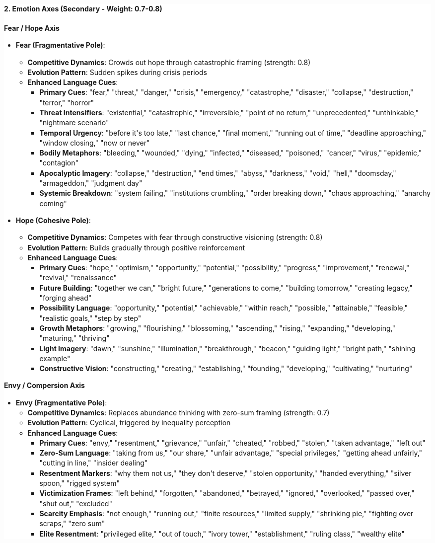 #### 2. Emotion Axes (Secondary - Weight: 0.7-0.8)

**Fear / Hope Axis**
- **Fear (Fragmentative Pole)**:
  - **Competitive Dynamics**: Crowds out hope through catastrophic framing (strength: 0.8)
  - **Evolution Pattern**: Sudden spikes during crisis periods
  - **Enhanced Language Cues**:
    - **Primary Cues**: "fear," "threat," "danger," "crisis," "emergency," "catastrophe," "disaster," "collapse," "destruction," "terror," "horror"
    - **Threat Intensifiers**: "existential," "catastrophic," "irreversible," "point of no return," "unprecedented," "unthinkable," "nightmare scenario"
    - **Temporal Urgency**: "before it's too late," "last chance," "final moment," "running out of time," "deadline approaching," "window closing," "now or never"
    - **Bodily Metaphors**: "bleeding," "wounded," "dying," "infected," "diseased," "poisoned," "cancer," "virus," "epidemic," "contagion"
    - **Apocalyptic Imagery**: "collapse," "destruction," "end times," "abyss," "darkness," "void," "hell," "doomsday," "armageddon," "judgment day"
    - **Systemic Breakdown**: "system failing," "institutions crumbling," "order breaking down," "chaos approaching," "anarchy coming"

- **Hope (Cohesive Pole)**:
  - **Competitive Dynamics**: Competes with fear through constructive visioning (strength: 0.8)
  - **Evolution Pattern**: Builds gradually through positive reinforcement
  - **Enhanced Language Cues**:
    - **Primary Cues**: "hope," "optimism," "opportunity," "potential," "possibility," "progress," "improvement," "renewal," "revival," "renaissance"
    - **Future Building**: "together we can," "bright future," "generations to come," "building tomorrow," "creating legacy," "forging ahead"
    - **Possibility Language**: "opportunity," "potential," "achievable," "within reach," "possible," "attainable," "feasible," "realistic goals," "step by step"
    - **Growth Metaphors**: "growing," "flourishing," "blossoming," "ascending," "rising," "expanding," "developing," "maturing," "thriving"
    - **Light Imagery**: "dawn," "sunshine," "illumination," "breakthrough," "beacon," "guiding light," "bright path," "shining example"
    - **Constructive Vision**: "constructing," "creating," "establishing," "founding," "developing," "cultivating," "nurturing"

**Envy / Compersion Axis**
- **Envy (Fragmentative Pole)**:
  - **Competitive Dynamics**: Replaces abundance thinking with zero-sum framing (strength: 0.7)
  - **Evolution Pattern**: Cyclical, triggered by inequality perception
  - **Enhanced Language Cues**:
    - **Primary Cues**: "envy," "resentment," "grievance," "unfair," "cheated," "robbed," "stolen," "taken advantage," "left out"
    - **Zero-Sum Language**: "taking from us," "our share," "unfair advantage," "special privileges," "getting ahead unfairly," "cutting in line," "insider dealing"
    - **Resentment Markers**: "why them not us," "they don't deserve," "stolen opportunity," "handed everything," "silver spoon," "rigged system"
    - **Victimization Frames**: "left behind," "forgotten," "abandoned," "betrayed," "ignored," "overlooked," "passed over," "shut out," "excluded"
    - **Scarcity Emphasis**: "not enough," "running out," "finite resources," "limited supply," "shrinking pie," "fighting over scraps," "zero sum"
    - **Elite Resentment**: "privileged elite," "out of touch," "ivory tower," "establishment," "ruling class," "wealthy elite"
